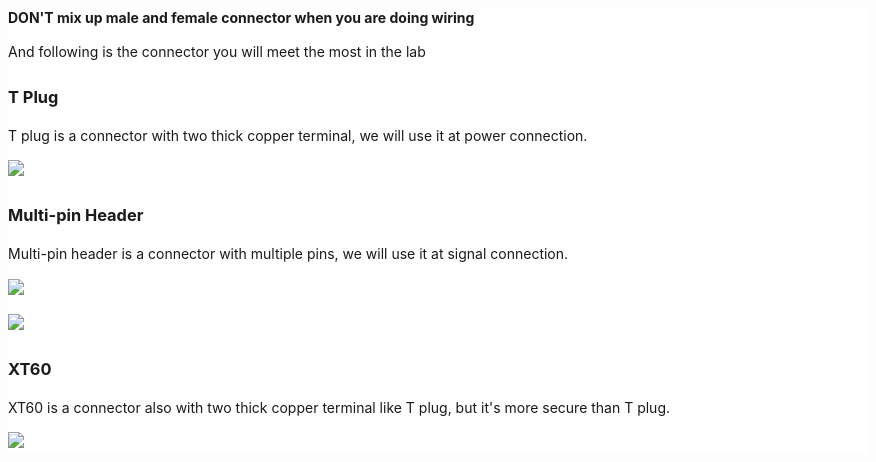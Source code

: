 **DON'T mix up male and female connector when you are doing wiring**

And following is the connector you will meet the most in the lab

### T Plug

T plug is a connector with two thick copper terminal, we will use it at power connection.

![](https://github.com/hkust-smartcar/tutorials/raw/master/hardware/img/t_plug.jpg)

### Multi-pin Header

Multi-pin header is a connector with multiple pins, we will use it at signal connection.

![](https://github.com/hkust-smartcar/tutorials/raw/master/hardware/img/multi_pin_header_male.jpg)

![](https://github.com/hkust-smartcar/tutorials/raw/master/hardware/img/multi_pin_header_female.jpg)

### XT60

XT60 is a connector also with two thick copper terminal like T plug, but it's more secure than T plug.

![](https://github.com/hkust-smartcar/tutorials/raw/master/hardware/img/xt60.jpg)

